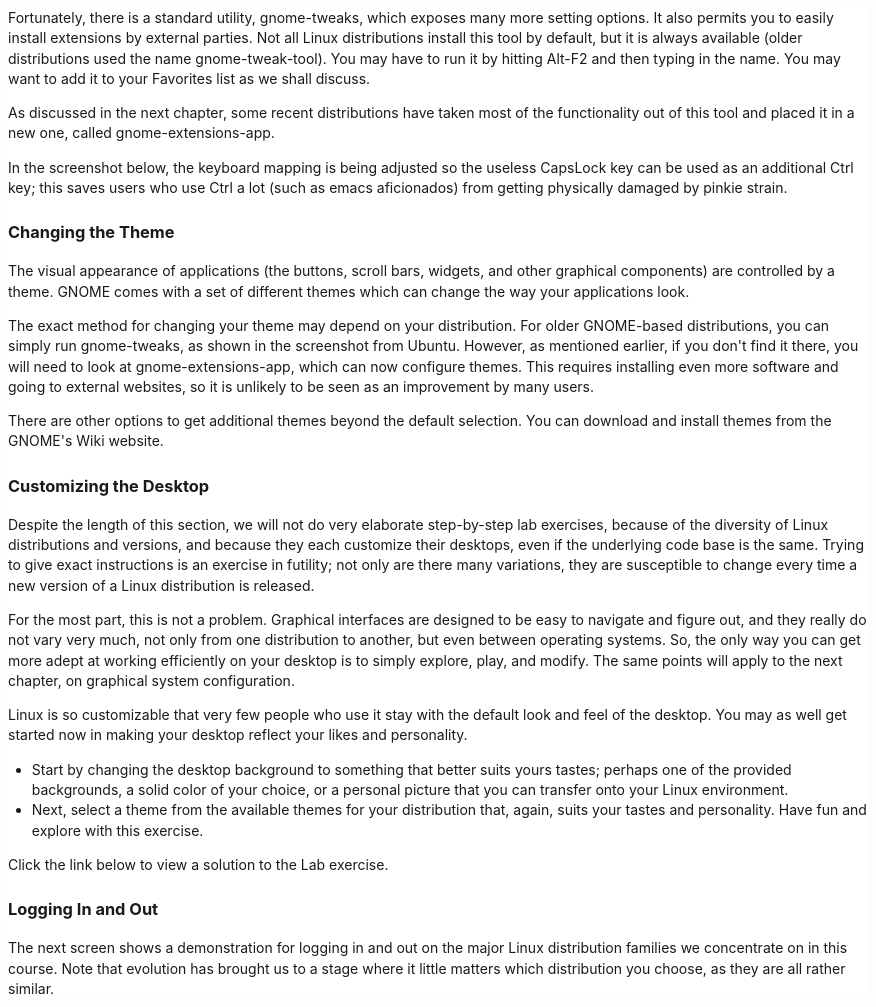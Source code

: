 Fortunately, there is a standard utility, gnome-tweaks, which exposes many more setting options. It also permits you to easily install extensions by external parties. Not all Linux distributions install this tool by default, but it is always available (older distributions used the name gnome-tweak-tool). You may have to run it by hitting Alt-F2 and then typing in the name. You may want to add it to your Favorites list as we shall discuss.

As discussed in the next chapter, some recent distributions have taken most of the functionality out of this tool and placed it in a new one, called gnome-extensions-app.

In the screenshot below, the keyboard mapping is being adjusted so the useless CapsLock key can be used as an additional Ctrl key; this saves users who use Ctrl a lot (such as emacs aficionados) from getting physically damaged by pinkie strain.

<h3><b>Changing the Theme</b></h3>

The visual appearance of applications (the buttons, scroll bars, widgets, and other graphical components) are controlled by a theme. GNOME comes with a set of different themes which can change the way your applications look. 

The exact method for changing your theme may depend on your distribution. For older GNOME-based distributions, you can simply run gnome-tweaks, as shown in the screenshot from Ubuntu. However, as mentioned earlier, if you don't find it there, you will need to look at gnome-extensions-app, which can now configure themes. This requires installing even more software and going to external websites, so it is unlikely to be seen as an improvement by many users.

There are other options to get additional themes beyond the default selection. You can download and install themes from the GNOME's Wiki website.

<h3><b> Customizing the Desktop </b></h3>

Despite the length of this section, we will not do very elaborate step-by-step lab exercises, because of the diversity of Linux distributions and versions, and because they each customize their desktops, even if the underlying code base is the same. Trying to give exact instructions is an exercise in futility; not only are there many variations, they are susceptible to change every time a new version of a Linux distribution is released.

For the most part, this is not a problem. Graphical interfaces are designed to be easy to navigate and figure out, and they really do not vary very much, not only from one distribution to another, but even between operating systems. So, the only way you can get more adept at working efficiently on your desktop is to simply explore, play, and modify. The same points will apply to the next chapter, on graphical system configuration.

Linux is so customizable that very few people who use it stay with the default look and feel of the desktop. You may as well get started now in making your desktop reflect your likes and personality.

- Start by changing the desktop background to something that better suits yours tastes; perhaps one of the provided backgrounds, a solid color of your choice, or a personal picture that you can transfer onto your Linux environment.
- Next, select a theme from the available themes for your distribution that, again, suits your tastes and personality. Have fun and explore with this exercise.

Click the link below to view a solution to the Lab exercise.

<h3><b> Logging In and Out </b></h3>

The next screen shows a demonstration for logging in and out on the major Linux distribution families we concentrate on in this course. Note that evolution has brought us to a stage where it little matters which distribution you choose, as they are all rather similar.
